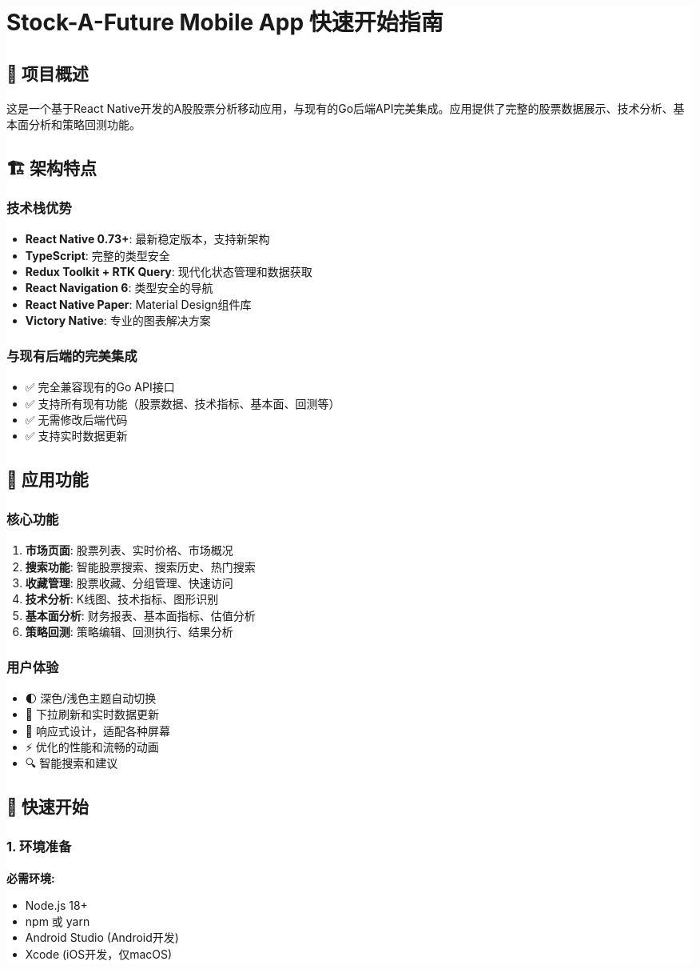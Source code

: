 # Stock-A-Future Mobile App 快速开始指南

## 🎯 项目概述

这是一个基于React Native开发的A股股票分析移动应用，与现有的Go后端API完美集成。应用提供了完整的股票数据展示、技术分析、基本面分析和策略回测功能。

## 🏗️ 架构特点

### 技术栈优势
- **React Native 0.73+**: 最新稳定版本，支持新架构
- **TypeScript**: 完整的类型安全
- **Redux Toolkit + RTK Query**: 现代化状态管理和数据获取
- **React Navigation 6**: 类型安全的导航
- **React Native Paper**: Material Design组件库
- **Victory Native**: 专业的图表解决方案

### 与现有后端的完美集成
- ✅ 完全兼容现有的Go API接口
- ✅ 支持所有现有功能（股票数据、技术指标、基本面、回测等）
- ✅ 无需修改后端代码
- ✅ 支持实时数据更新

## 📱 应用功能

### 核心功能
1. **市场页面**: 股票列表、实时价格、市场概况
2. **搜索功能**: 智能股票搜索、搜索历史、热门搜索
3. **收藏管理**: 股票收藏、分组管理、快速访问
4. **技术分析**: K线图、技术指标、图形识别
5. **基本面分析**: 财务报表、基本面指标、估值分析
6. **策略回测**: 策略编辑、回测执行、结果分析

### 用户体验
- 🌓 深色/浅色主题自动切换
- 🔄 下拉刷新和实时数据更新
- 📱 响应式设计，适配各种屏幕
- ⚡ 优化的性能和流畅的动画
- 🔍 智能搜索和建议

## 🚀 快速开始

### 1. 环境准备

**必需环境:**
- Node.js 18+ 
- npm 或 yarn
- Android Studio (Android开发)
- Xcode (iOS开发，仅macOS)
